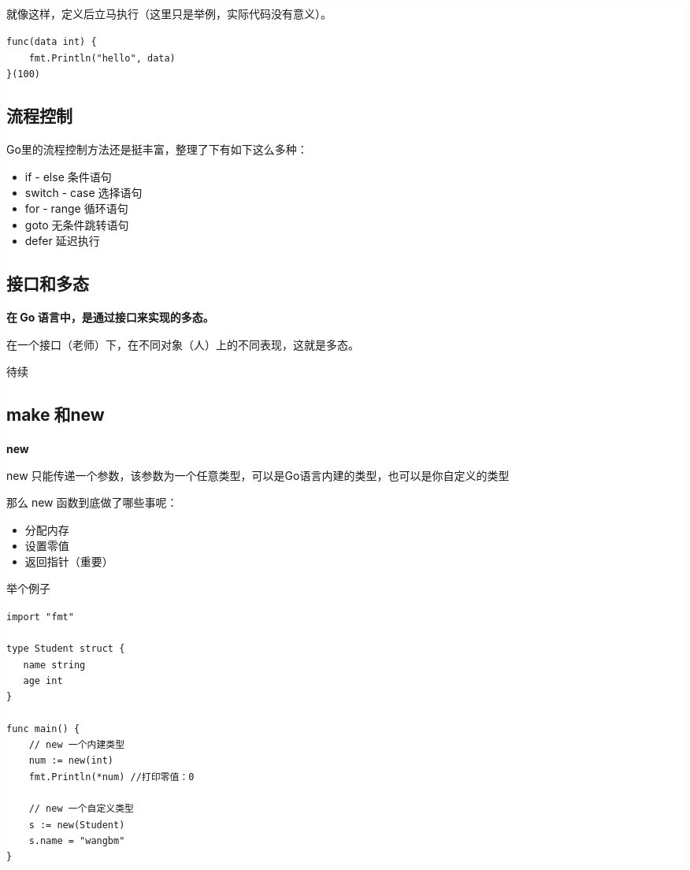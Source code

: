 就像这样，定义后立马执行（这里只是举例，实际代码没有意义）。

```
func(data int) {
    fmt.Println("hello", data)
}(100)
```

## 流程控制

Go里的流程控制方法还是挺丰富，整理了下有如下这么多种：

- if - else 条件语句
- switch - case 选择语句
- for - range 循环语句
- goto 无条件跳转语句
- defer 延迟执行

## 接口和多态

**在 Go 语言中，是通过接口来实现的多态。**

在一个接口（老师）下，在不同对象（人）上的不同表现，这就是多态。

待续

## make 和new

**new**

new 只能传递一个参数，该参数为一个任意类型，可以是Go语言内建的类型，也可以是你自定义的类型

那么 new 函数到底做了哪些事呢：

- 分配内存
- 设置零值
- 返回指针（重要）

举个例子

```
import "fmt"

type Student struct {
   name string
   age int
}

func main() {
    // new 一个内建类型
    num := new(int)
    fmt.Println(*num) //打印零值：0

    // new 一个自定义类型
    s := new(Student)
    s.name = "wangbm"
}
```
